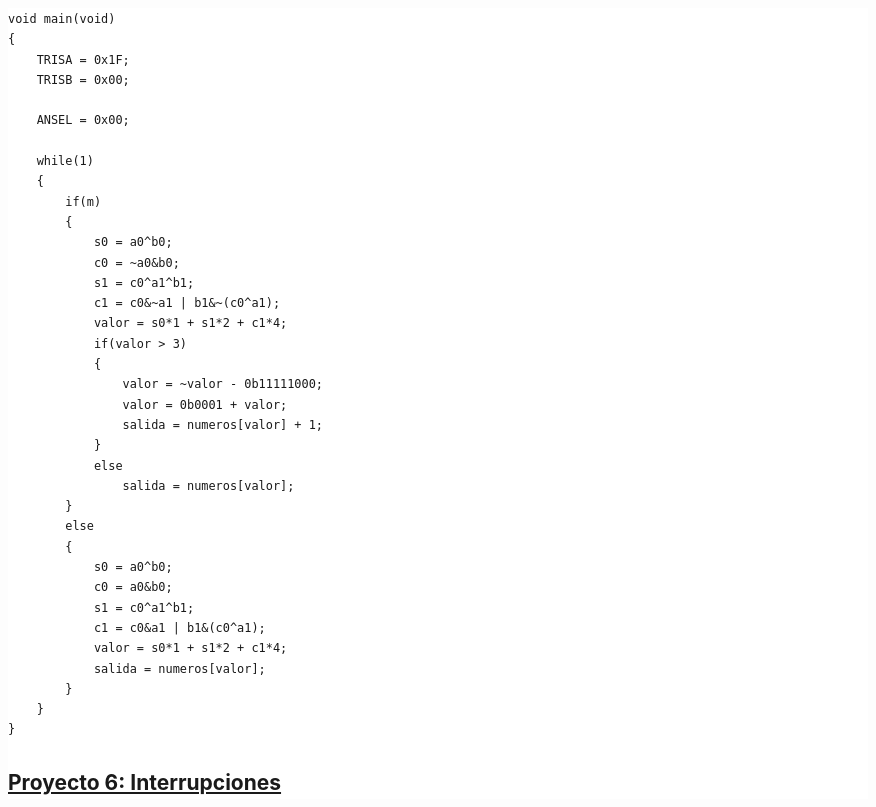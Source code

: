 ```
void main(void)
{
    TRISA = 0x1F;
    TRISB = 0x00;

    ANSEL = 0x00;

    while(1)
    {
        if(m)
        {
            s0 = a0^b0;
            c0 = ~a0&b0;
            s1 = c0^a1^b1;
            c1 = c0&~a1 | b1&~(c0^a1);
            valor = s0*1 + s1*2 + c1*4;
            if(valor > 3)
            {
                valor = ~valor - 0b11111000;
                valor = 0b0001 + valor;
                salida = numeros[valor] + 1;
            }
            else
                salida = numeros[valor];
        }
        else
        {
            s0 = a0^b0;
            c0 = a0&b0;
            s1 = c0^a1^b1;
            c1 = c0&a1 | b1&(c0^a1);
            valor = s0*1 + s1*2 + c1*4;
            salida = numeros[valor];
        }
    }
}
```

## [Proyecto 6: Interrupciones](https://github.com/ian16munoz3nunez1/sistemasEmbebidos/tree/proy6)